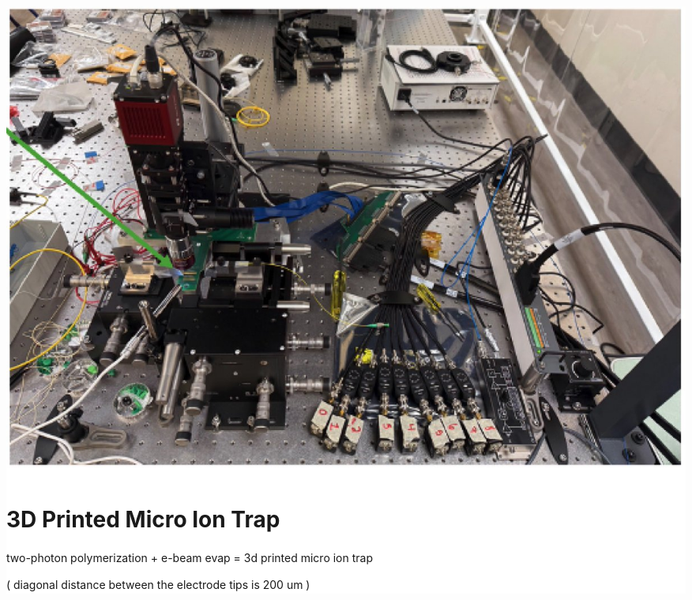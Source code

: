    ![20250922_054720_0.jpg](/assets/images/2025/20250323_20250928/20250922_054720_0.jpg)
   


# 3D Printed Micro Ion Trap

two-photon polymerization + e-beam evap = 3d printed micro ion trap

( diagonal distance between the electrode tips is 200 um )
